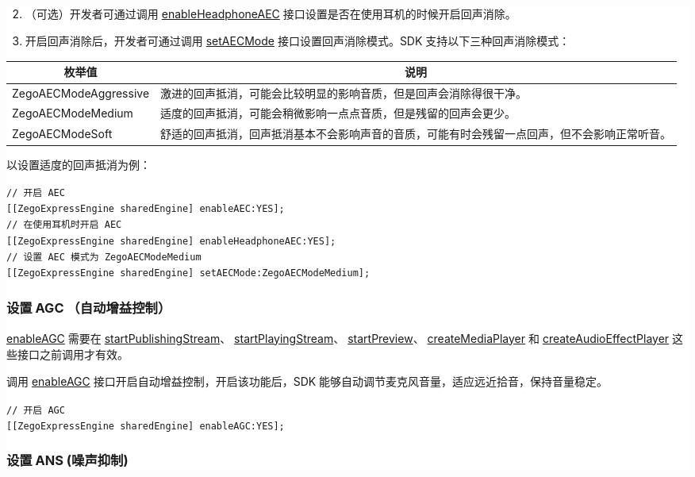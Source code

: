 2. （可选）开发者可通过调用 [enableHeadphoneAEC](https://doc-zh.zego.im/article/api?doc=Express_Video_SDK_API~objective-c_ios~class~ZegoExpressEngine#enable-headphone-aec) 接口设置是否在使用耳机的时候开启回声消除。

3. 开启回声消除后，开发者可通过调用 [setAECMode](https://doc-zh.zego.im/article/api?doc=Express_Video_SDK_API~objective-c_ios~class~ZegoExpressEngine#set-aec-mode) 接口设置回声消除模式。SDK 支持以下三种回声消除模式：

|枚举值|说明|
|-|-|
|ZegoAECModeAggressive| 激进的回声抵消，可能会比较明显的影响音质，但是回声会消除得很干净。|
|ZegoAECModeMedium|适度的回声抵消，可能会稍微影响一点点音质，但是残留的回声会更少。|
|ZegoAECModeSoft|舒适的回声抵消，回声抵消基本不会影响声音的音质，可能有时会残留一点回声，但不会影响正常听音。|

以设置适度的回声抵消为例：

```objc
// 开启 AEC
[[ZegoExpressEngine sharedEngine] enableAEC:YES];
// 在使用耳机时开启 AEC
[[ZegoExpressEngine sharedEngine] enableHeadphoneAEC:YES];
// 设置 AEC 模式为 ZegoAECModeMedium
[[ZegoExpressEngine sharedEngine] setAECMode:ZegoAECModeMedium];
```

### 设置 AGC （自动增益控制）

<Warning title="注意">


[enableAGC](https://doc-zh.zego.im/article/api?doc=Express_Video_SDK_API~objective-c_ios~class~ZegoExpressEngine#enable-agc) 需要在 [startPublishingStream](https://doc-zh.zego.im/article/api?doc=Express_Video_SDK_API~objective-c_ios~class~ZegoExpressEngine#start-publishing-stream)、 [startPlayingStream](https://doc-zh.zego.im/article/api?doc=Express_Video_SDK_API~objective-c_ios~class~ZegoExpressEngine#start-playing-stream-canvas)、 [startPreview](https://doc-zh.zego.im/article/api?doc=Express_Video_SDK_API~objective-c_ios~class~ZegoExpressEngine#start-preview)、 [createMediaPlayer](https://doc-zh.zego.im/article/api?doc=Express_Video_SDK_API~objective-c_ios~class~ZegoExpressEngine#create-media-player) 和 [createAudioEffectPlayer](https://doc-zh.zego.im/article/api?doc=Express_Video_SDK_API~objective-c_ios~class~ZegoExpressEngine#create-audio-effect-player) 这些接口之前调用才有效。


</Warning>



调用 [enableAGC](https://doc-zh.zego.im/article/api?doc=Express_Video_SDK_API~objective-c_ios~class~ZegoExpressEngine#enable-agc) 接口开启自动增益控制，开启该功能后，SDK 能够自动调节麦克风音量，适应远近拾音，保持音量稳定。

```objc
// 开启 AGC
[[ZegoExpressEngine sharedEngine] enableAGC:YES];
```

### 设置 ANS (噪声抑制)

<Warning title="注意">
